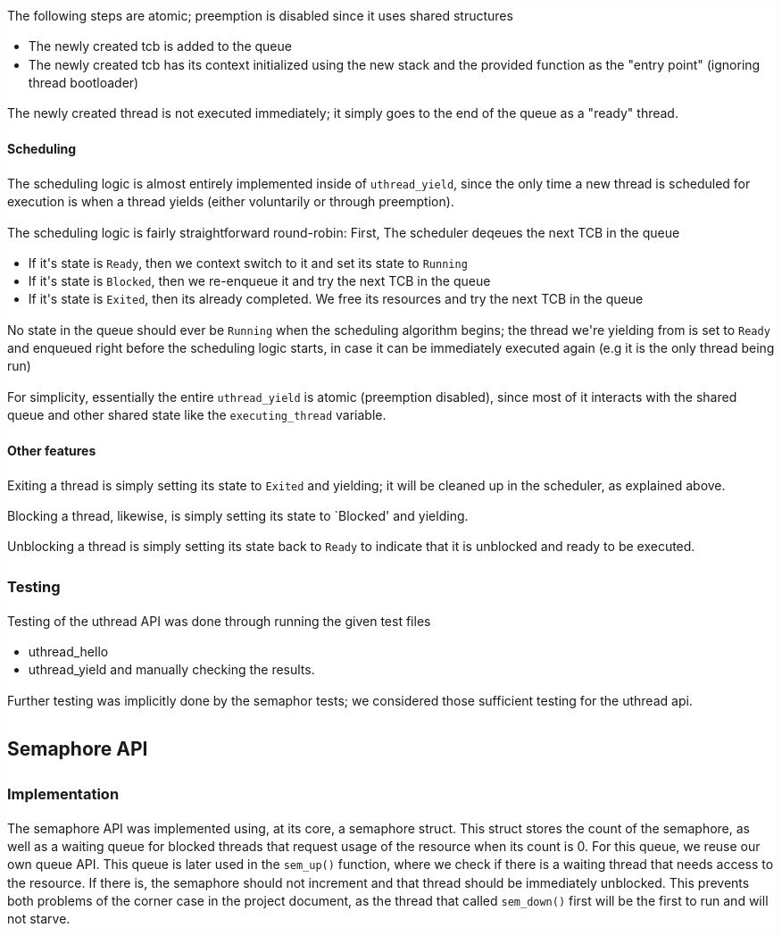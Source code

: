 The following steps are atomic; preemption is disabled since it uses shared
structures
- The newly created tcb is added to the queue
- The newly created tcb has its context initialized using the new stack and the
  provided function as the "entry point" (ignoring thread bootloader)

The newly created thread is not executed immediately; it simply goes to the end
of the queue as a "ready" thread.
#### Scheduling
The scheduling logic is almost entirely implemented inside of `uthread_yield`,
since the only time a new thread is scheduled for execution is when a thread
yields (either voluntarily or through preemption).

The scheduling logic is fairly straightforward round-robin:
First, The scheduler deqeues the next TCB in the queue
- If it's state is `Ready`, then we context switch to it and set its state to `Running`
- If it's state is `Blocked`, then we re-enqueue it and try the next TCB in the
  queue
- If it's state is `Exited`, then its already completed. We free its resources
  and try the next TCB in the queue

No state in the queue should ever be `Running` when the scheduling algorithm begins; the thread we're yielding from
is set to `Ready` and enqueued right before the scheduling logic starts, in case
it can be immediately executed again (e.g it is the only thread being run)

For simplicity, essentially the entire `uthread_yield` is atomic (preemption
disabled), since most of it interacts with the shared queue and other shared
state like the `executing_thread` variable.
#### Other features
Exiting a thread is simply setting its state to `Exited` and yielding; it will
be cleaned up in the scheduler, as explained above.

Blocking a thread, likewise, is simply setting its state to `Blocked' and
yielding.

Unblocking a thread is simply setting its state back to `Ready` to indicate that
it is unblocked and ready to be executed.
### Testing
Testing of the uthread API was done through running the given test files
- uthread_hello
- uthread_yield
and manually checking the results.

Further testing was implicitly done by the semaphor tests; we considered those
sufficient testing for the uthread api. 
## Semaphore API
### Implementation

The semaphore API was implemented using, at its core, a semaphore struct. This
struct stores the count of the semaphore, as well as a waiting queue for blocked
threads that request usage of the resource when its count is 0. For this queue, 
we reuse our own queue API. This queue is later used in the `sem_up()` function, where
we check if there is a waiting thread that needs access to the resource. If there
is, the semaphore should not increment and that thread should be immediately
unblocked. This prevents both problems of the corner case in the project 
document, as the thread that called `sem_down()` first will be the first to run
and will not starve.
